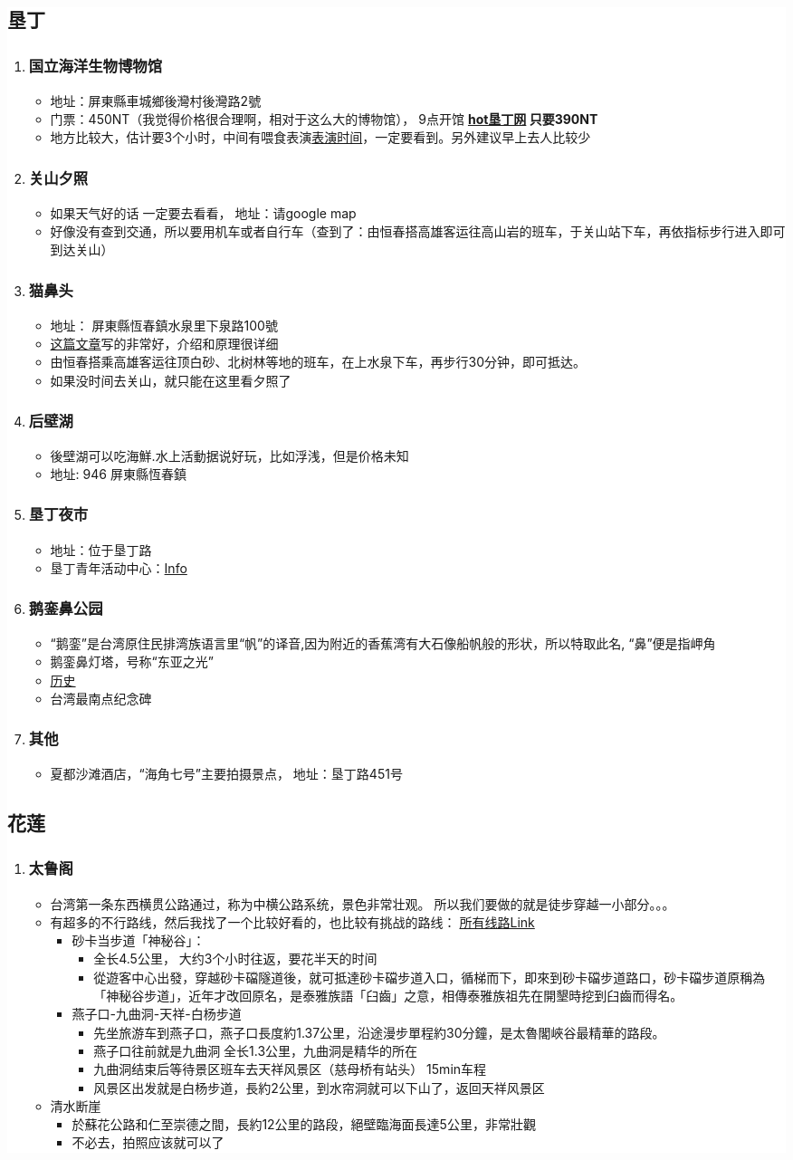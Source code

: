

## 垦丁 ##
1. ### 国立海洋生物博物馆 ###
    - 地址：屏東縣車城鄉後灣村後灣路2號
    - 门票：450NT（我觉得价格很合理啊，相对于这么大的博物馆）， 9点开馆 **[hot垦丁网](http://www.hotkt.com/index/Act&n=206) 只要390NT**
    - 地方比较大，估计要3个小时，中间有喂食表演[表演时间](http://www.nmmba.gov.tw/ActivitiesShowWeek.aspx)，一定要看到。另外建议早上去人比较少

2. ### 关山夕照 ###
    - 如果天气好的话 一定要去看看， 地址：请google map
    - 好像没有查到交通，所以要用机车或者自行车（查到了：由恒春搭高雄客运往高山岩的班车，于关山站下车，再依指标步行进入即可到达关山）

3. ### 猫鼻头 ###
    - 地址： 屏東縣恆春鎮水泉里下泉路100號
    - [这篇文章](http://blog.sina.com.cn/s/blog_49b990950100hhsg.html)写的非常好，介绍和原理很详细
    - 由恒春搭乘高雄客运往顶白砂、北树林等地的班车，在上水泉下车，再步行30分钟，即可抵达。
    - 如果没时间去关山，就只能在这里看夕照了
    
4. ### 后壁湖 ###
    - 後壁湖可以吃海鮮.水上活動据说好玩，比如浮浅，但是价格未知
    - 地址: 946 屏東縣恆春鎮
    
5. ### 垦丁夜市 ###
    - 地址：位于垦丁路
    - 垦丁青年活动中心：[Info](http://baike.baidu.com/view/611642.htm)
    
6. ### 鹅銮鼻公园 ###
    - “鹅銮”是台湾原住民排湾族语言里“帆”的译音,因为附近的香蕉湾有大石像船帆般的形状，所以特取此名, “鼻”便是指岬角
    - 鹅銮鼻灯塔，号称“东亚之光”
    - [历史](http://baike.baidu.com/view/171582.htm#4)
    - 台湾最南点纪念碑
    
7. ### 其他 ###
    - 夏都沙滩酒店，“海角七号”主要拍摄景点， 地址：垦丁路451号
    
## 花莲 ##

1. ### 太鲁阁 ###
    - 台湾第一条东西横贯公路通过，称为中横公路系统，景色非常壮观。 所以我们要做的就是徒步穿越一小部分。。。
    - 有超多的不行路线，然后我找了一个比较好看的，也比较有挑战的路线： [所有线路Link](http://tour-hualien.hl.gov.tw/Portal/Content.aspx?lang=0&p=005020001&u=Intro&area=1&id=81)
        - 砂卡当步道「神秘谷」：
            - 全长4.5公里， 大约3个小时往返，要花半天的时间
            - 從遊客中心出發，穿越砂卡礑隧道後，就可抵達砂卡礑步道入口，循梯而下，即來到砂卡礑步道路口，砂卡礑步道原稱為「神秘谷步道」，近年才改回原名，是泰雅族語「臼齒」之意，相傳泰雅族祖先在開墾時挖到臼齒而得名。
        - 燕子口-九曲洞-天祥-白杨步道
            - 先坐旅游车到燕子口，燕子口長度約1.37公里，沿途漫步單程約30分鐘，是太魯閣峽谷最精華的路段。
            - 燕子口往前就是九曲洞 全长1.3公里，九曲洞是精华的所在
            - 九曲洞结束后等待景区班车去天祥风景区（慈母桥有站头） 15min车程
            - 风景区出发就是白杨步道，長約2公里，到水帘洞就可以下山了，返回天祥风景区
    - 清水断崖
        - 於蘇花公路和仁至崇德之間，長約12公里的路段，絕壁臨海面長達5公里，非常壯觀
        - 不必去，拍照应该就可以了
        